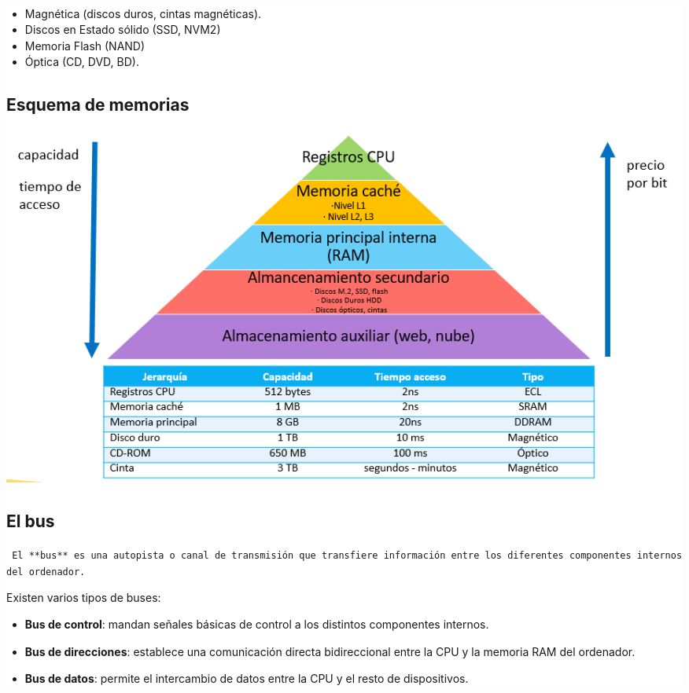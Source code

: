 -   Magnética (discos duros, cintas magnéticas).
-   Discos en Estado sólido (SSD, NVM2)
-   Memoria Flash (NAND)
-   Óptica (CD, DVD, BD).

## Esquema de memorias


![esquema_memorias](media/esquema_memorias.png)


## El bus	

```note
 El **bus** es una autopista o canal de transmisión que transfiere información entre los diferentes componentes internos del ordenador.
 ```

Existen varios tipos de buses:

- **Bus de control**: mandan señales básicas de control a los distintos componentes internos.
  
- **Bus de direcciones**: establece una comunicación directa bidireccional entre la CPU y la memoria RAM del ordenador.

- **Bus de datos**: permite el intercambio de datos entre la CPU y el resto de dispositivos.

